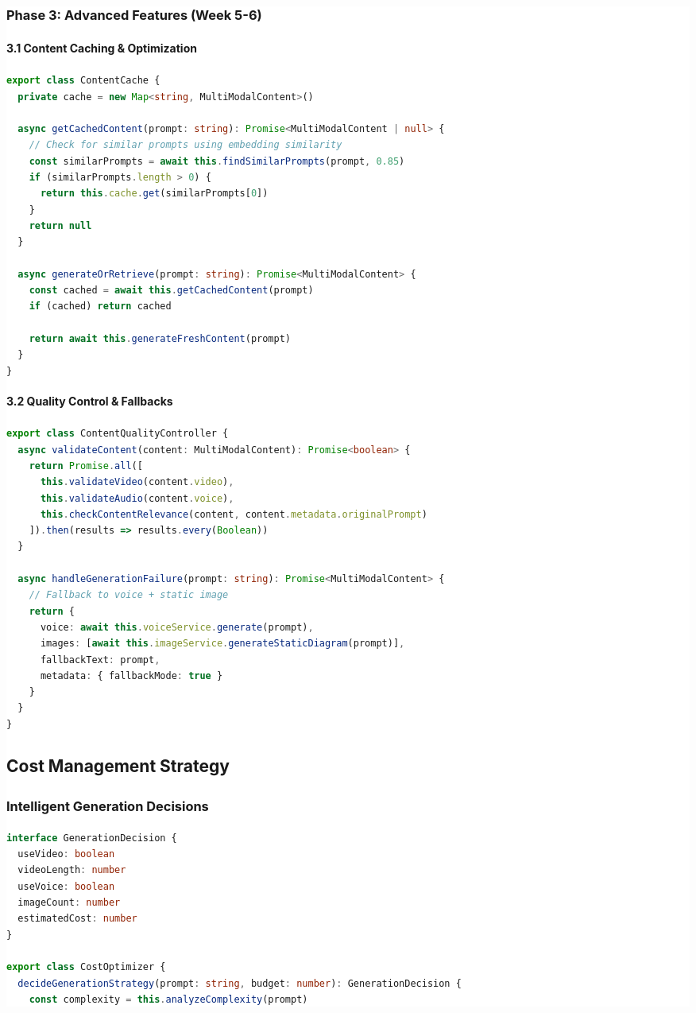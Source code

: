 ### Phase 3: Advanced Features (Week 5-6)

#### 3.1 Content Caching & Optimization
```typescript
export class ContentCache {
  private cache = new Map<string, MultiModalContent>()
  
  async getCachedContent(prompt: string): Promise<MultiModalContent | null> {
    // Check for similar prompts using embedding similarity
    const similarPrompts = await this.findSimilarPrompts(prompt, 0.85)
    if (similarPrompts.length > 0) {
      return this.cache.get(similarPrompts[0])
    }
    return null
  }
  
  async generateOrRetrieve(prompt: string): Promise<MultiModalContent> {
    const cached = await this.getCachedContent(prompt)
    if (cached) return cached
    
    return await this.generateFreshContent(prompt)
  }
}
```

#### 3.2 Quality Control & Fallbacks
```typescript
export class ContentQualityController {
  async validateContent(content: MultiModalContent): Promise<boolean> {
    return Promise.all([
      this.validateVideo(content.video),
      this.validateAudio(content.voice),
      this.checkContentRelevance(content, content.metadata.originalPrompt)
    ]).then(results => results.every(Boolean))
  }
  
  async handleGenerationFailure(prompt: string): Promise<MultiModalContent> {
    // Fallback to voice + static image
    return {
      voice: await this.voiceService.generate(prompt),
      images: [await this.imageService.generateStaticDiagram(prompt)],
      fallbackText: prompt,
      metadata: { fallbackMode: true }
    }
  }
}
```

## Cost Management Strategy

### Intelligent Generation Decisions
```typescript
interface GenerationDecision {
  useVideo: boolean
  videoLength: number
  useVoice: boolean
  imageCount: number
  estimatedCost: number
}

export class CostOptimizer {
  decideGenerationStrategy(prompt: string, budget: number): GenerationDecision {
    const complexity = this.analyzeComplexity(prompt)
```